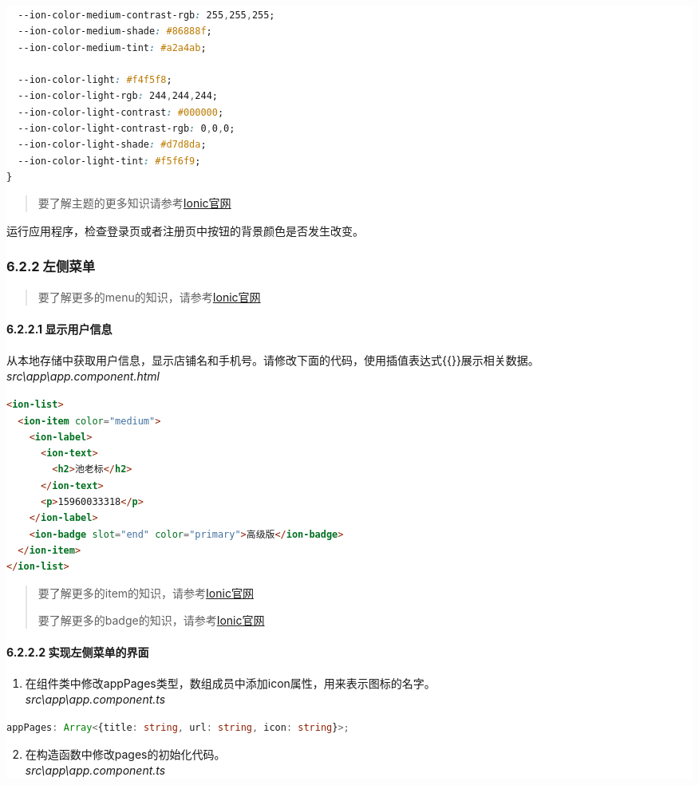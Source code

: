 ```css
  --ion-color-medium-contrast-rgb: 255,255,255;
  --ion-color-medium-shade: #86888f;
  --ion-color-medium-tint: #a2a4ab;

  --ion-color-light: #f4f5f8;
  --ion-color-light-rgb: 244,244,244;
  --ion-color-light-contrast: #000000;
  --ion-color-light-contrast-rgb: 0,0,0;
  --ion-color-light-shade: #d7d8da;
  --ion-color-light-tint: #f5f6f9;
}
```

> 要了解主题的更多知识请参考[Ionic官网](https://ionicframework.com/docs/theming/basics)

运行应用程序，检查登录页或者注册页中按钮的背景颜色是否发生改变。

### 6.2.2 左侧菜单

> 要了解更多的menu的知识，请参考[Ionic官网](https://beta.ionicframework.com/docs/api/menu/)

#### 6.2.2.1 显示用户信息

从本地存储中获取用户信息，显示店铺名和手机号。请修改下面的代码，使用插值表达式{{}}展示相关数据。  
*src\app\app.component.html*

```html
<ion-list>
  <ion-item color="medium">
    <ion-label>
      <ion-text>
        <h2>池老标</h2>
      </ion-text>
      <p>15960033318</p>
    </ion-label>
    <ion-badge slot="end" color="primary">高级版</ion-badge>
  </ion-item>
</ion-list>
```

> 要了解更多的item的知识，请参考[Ionic官网](https://ionicframework.com/docs/api/item/)
>
> 要了解更多的badge的知识，请参考[Ionic官网](https://ionicframework.com/docs/api/badge/)

#### 6.2.2.2 实现左侧菜单的界面

1. 在组件类中修改appPages类型，数组成员中添加icon属性，用来表示图标的名字。  
*src\app\app.component.ts*

```typescript
appPages: Array<{title: string, url: string, icon: string}>;
```

2. 在构造函数中修改pages的初始化代码。  
*src\app\app.component.ts*
